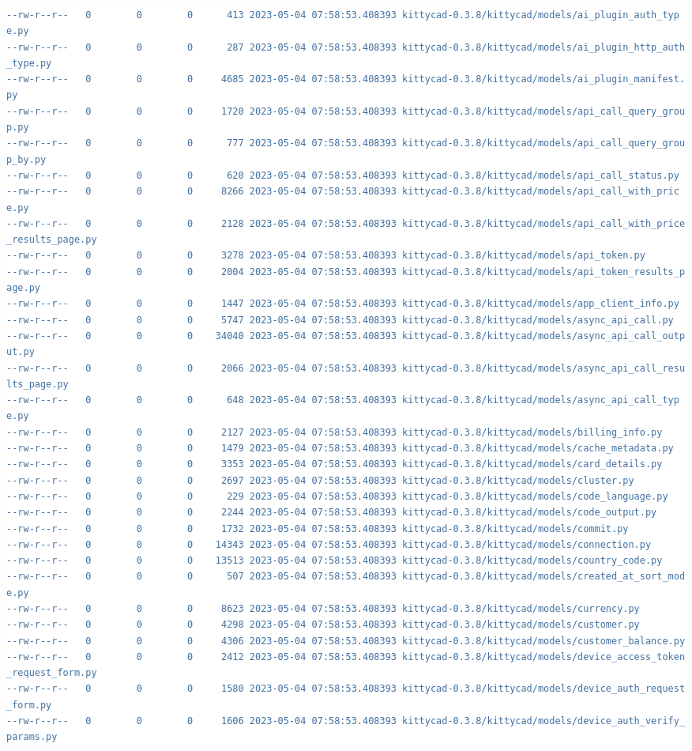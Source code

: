 ```diff
--rw-r--r--   0        0        0      413 2023-05-04 07:58:53.408393 kittycad-0.3.8/kittycad/models/ai_plugin_auth_type.py
--rw-r--r--   0        0        0      287 2023-05-04 07:58:53.408393 kittycad-0.3.8/kittycad/models/ai_plugin_http_auth_type.py
--rw-r--r--   0        0        0     4685 2023-05-04 07:58:53.408393 kittycad-0.3.8/kittycad/models/ai_plugin_manifest.py
--rw-r--r--   0        0        0     1720 2023-05-04 07:58:53.408393 kittycad-0.3.8/kittycad/models/api_call_query_group.py
--rw-r--r--   0        0        0      777 2023-05-04 07:58:53.408393 kittycad-0.3.8/kittycad/models/api_call_query_group_by.py
--rw-r--r--   0        0        0      620 2023-05-04 07:58:53.408393 kittycad-0.3.8/kittycad/models/api_call_status.py
--rw-r--r--   0        0        0     8266 2023-05-04 07:58:53.408393 kittycad-0.3.8/kittycad/models/api_call_with_price.py
--rw-r--r--   0        0        0     2128 2023-05-04 07:58:53.408393 kittycad-0.3.8/kittycad/models/api_call_with_price_results_page.py
--rw-r--r--   0        0        0     3278 2023-05-04 07:58:53.408393 kittycad-0.3.8/kittycad/models/api_token.py
--rw-r--r--   0        0        0     2004 2023-05-04 07:58:53.408393 kittycad-0.3.8/kittycad/models/api_token_results_page.py
--rw-r--r--   0        0        0     1447 2023-05-04 07:58:53.408393 kittycad-0.3.8/kittycad/models/app_client_info.py
--rw-r--r--   0        0        0     5747 2023-05-04 07:58:53.408393 kittycad-0.3.8/kittycad/models/async_api_call.py
--rw-r--r--   0        0        0    34040 2023-05-04 07:58:53.408393 kittycad-0.3.8/kittycad/models/async_api_call_output.py
--rw-r--r--   0        0        0     2066 2023-05-04 07:58:53.408393 kittycad-0.3.8/kittycad/models/async_api_call_results_page.py
--rw-r--r--   0        0        0      648 2023-05-04 07:58:53.408393 kittycad-0.3.8/kittycad/models/async_api_call_type.py
--rw-r--r--   0        0        0     2127 2023-05-04 07:58:53.408393 kittycad-0.3.8/kittycad/models/billing_info.py
--rw-r--r--   0        0        0     1479 2023-05-04 07:58:53.408393 kittycad-0.3.8/kittycad/models/cache_metadata.py
--rw-r--r--   0        0        0     3353 2023-05-04 07:58:53.408393 kittycad-0.3.8/kittycad/models/card_details.py
--rw-r--r--   0        0        0     2697 2023-05-04 07:58:53.408393 kittycad-0.3.8/kittycad/models/cluster.py
--rw-r--r--   0        0        0      229 2023-05-04 07:58:53.408393 kittycad-0.3.8/kittycad/models/code_language.py
--rw-r--r--   0        0        0     2244 2023-05-04 07:58:53.408393 kittycad-0.3.8/kittycad/models/code_output.py
--rw-r--r--   0        0        0     1732 2023-05-04 07:58:53.408393 kittycad-0.3.8/kittycad/models/commit.py
--rw-r--r--   0        0        0    14343 2023-05-04 07:58:53.408393 kittycad-0.3.8/kittycad/models/connection.py
--rw-r--r--   0        0        0    13513 2023-05-04 07:58:53.408393 kittycad-0.3.8/kittycad/models/country_code.py
--rw-r--r--   0        0        0      507 2023-05-04 07:58:53.408393 kittycad-0.3.8/kittycad/models/created_at_sort_mode.py
--rw-r--r--   0        0        0     8623 2023-05-04 07:58:53.408393 kittycad-0.3.8/kittycad/models/currency.py
--rw-r--r--   0        0        0     4298 2023-05-04 07:58:53.408393 kittycad-0.3.8/kittycad/models/customer.py
--rw-r--r--   0        0        0     4306 2023-05-04 07:58:53.408393 kittycad-0.3.8/kittycad/models/customer_balance.py
--rw-r--r--   0        0        0     2412 2023-05-04 07:58:53.408393 kittycad-0.3.8/kittycad/models/device_access_token_request_form.py
--rw-r--r--   0        0        0     1580 2023-05-04 07:58:53.408393 kittycad-0.3.8/kittycad/models/device_auth_request_form.py
--rw-r--r--   0        0        0     1606 2023-05-04 07:58:53.408393 kittycad-0.3.8/kittycad/models/device_auth_verify_params.py
```